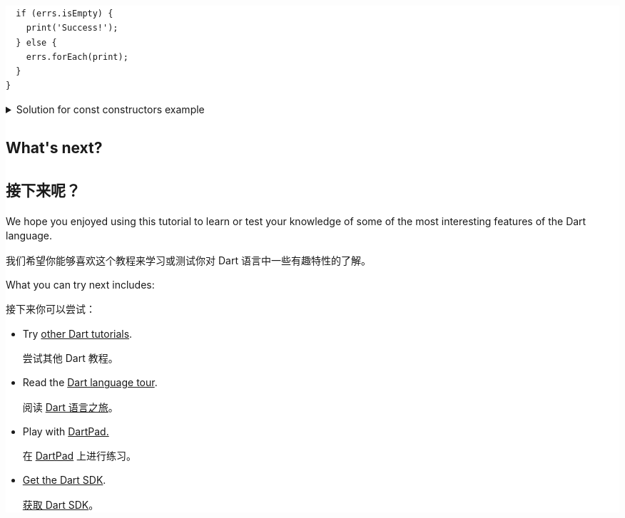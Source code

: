 ```dartpad
  if (errs.isEmpty) {
    print('Success!');
  } else {
    errs.forEach(print);
  }
}
```

<details><summary>Solution for const constructors example</summary></details>

## What's next?

## 接下来呢？

We hope you enjoyed using this tutorial to learn or test your knowledge of
some of the most interesting features of the Dart language.

我们希望你能够喜欢这个教程来学习或测试你对 Dart 语言中一些有趣特性的了解。

What you can try next includes:

接下来你可以尝试：

* Try [other Dart tutorials](/tutorials).

  尝试其他 Dart 教程。

* Read the [Dart language tour](/language).

  阅读 [Dart 语言之旅](/language)。

* Play with [DartPad.]({{site.dartpad}})

  在 [DartPad]({{site.dartpad}}) 上进行练习。

* [Get the Dart SDK](/get-dart).

  [获取 Dart SDK](/get-dart)。
